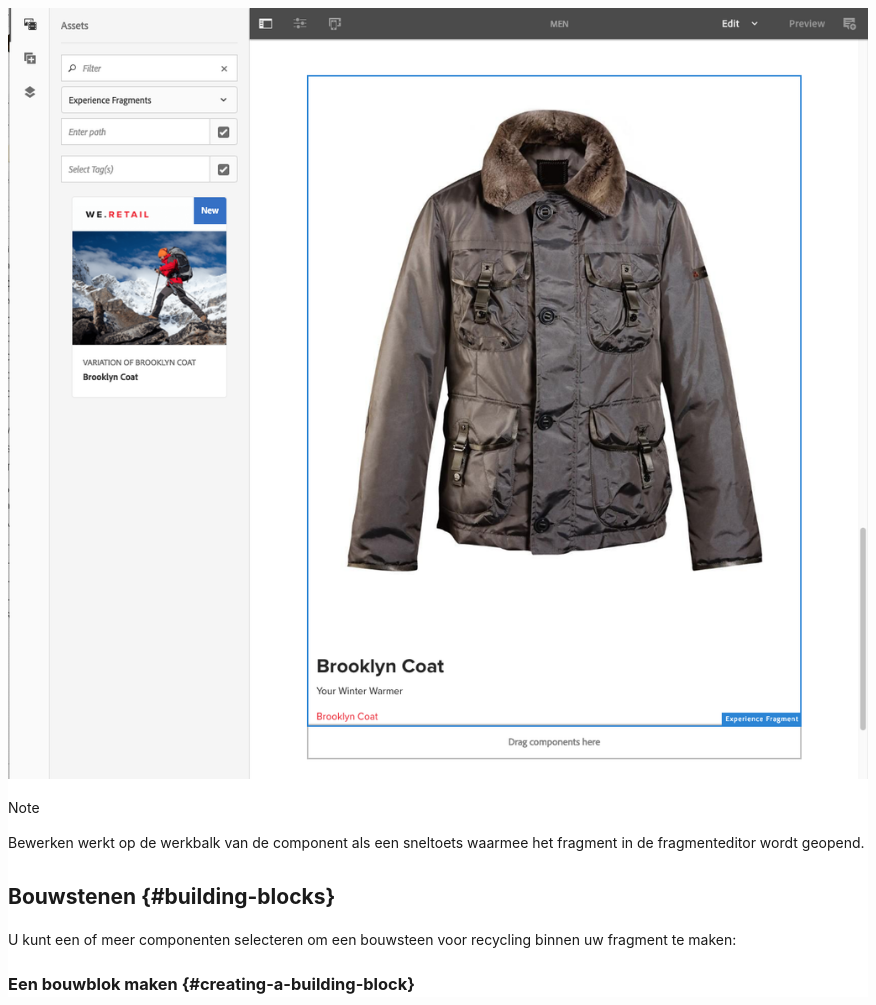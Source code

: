    ![&#x200B; xf-09 &#x200B;](assets/xf-09.png)

   >[!NOTE]
   >
   >Bewerken werkt op de werkbalk van de component als een sneltoets waarmee het fragment in de fragmenteditor wordt geopend.

## Bouwstenen {#building-blocks}

U kunt een of meer componenten selecteren om een bouwsteen voor recycling binnen uw fragment te maken:

### Een bouwblok maken {#creating-a-building-block}
